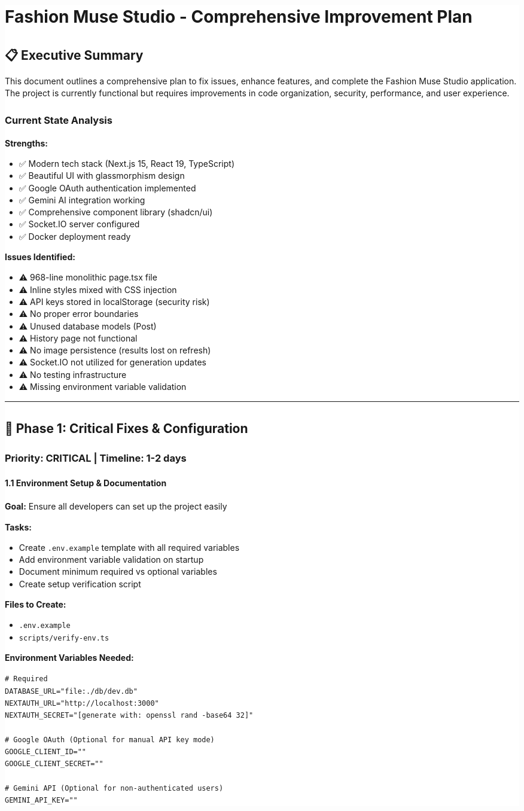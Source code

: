 # Fashion Muse Studio - Comprehensive Improvement Plan

## 📋 Executive Summary

This document outlines a comprehensive plan to fix issues, enhance features, and complete the Fashion Muse Studio application. The project is currently functional but requires improvements in code organization, security, performance, and user experience.

### Current State Analysis

**Strengths:**
- ✅ Modern tech stack (Next.js 15, React 19, TypeScript)
- ✅ Beautiful UI with glassmorphism design
- ✅ Google OAuth authentication implemented
- ✅ Gemini AI integration working
- ✅ Comprehensive component library (shadcn/ui)
- ✅ Socket.IO server configured
- ✅ Docker deployment ready

**Issues Identified:**
- ⚠️ 968-line monolithic page.tsx file
- ⚠️ Inline styles mixed with CSS injection
- ⚠️ API keys stored in localStorage (security risk)
- ⚠️ No proper error boundaries
- ⚠️ Unused database models (Post)
- ⚠️ History page not functional
- ⚠️ No image persistence (results lost on refresh)
- ⚠️ Socket.IO not utilized for generation updates
- ⚠️ No testing infrastructure
- ⚠️ Missing environment variable validation

---

## 🎯 Phase 1: Critical Fixes & Configuration

### Priority: CRITICAL | Timeline: 1-2 days

#### 1.1 Environment Setup & Documentation
**Goal:** Ensure all developers can set up the project easily

**Tasks:**
- Create `.env.example` template with all required variables
- Add environment variable validation on startup
- Document minimum required vs optional variables
- Create setup verification script

**Files to Create:**
- `.env.example`
- `scripts/verify-env.ts`

**Environment Variables Needed:**
```env
# Required
DATABASE_URL="file:./db/dev.db"
NEXTAUTH_URL="http://localhost:3000"
NEXTAUTH_SECRET="[generate with: openssl rand -base64 32]"

# Google OAuth (Optional for manual API key mode)
GOOGLE_CLIENT_ID=""
GOOGLE_CLIENT_SECRET=""

# Gemini API (Optional for non-authenticated users)
GEMINI_API_KEY=""
```